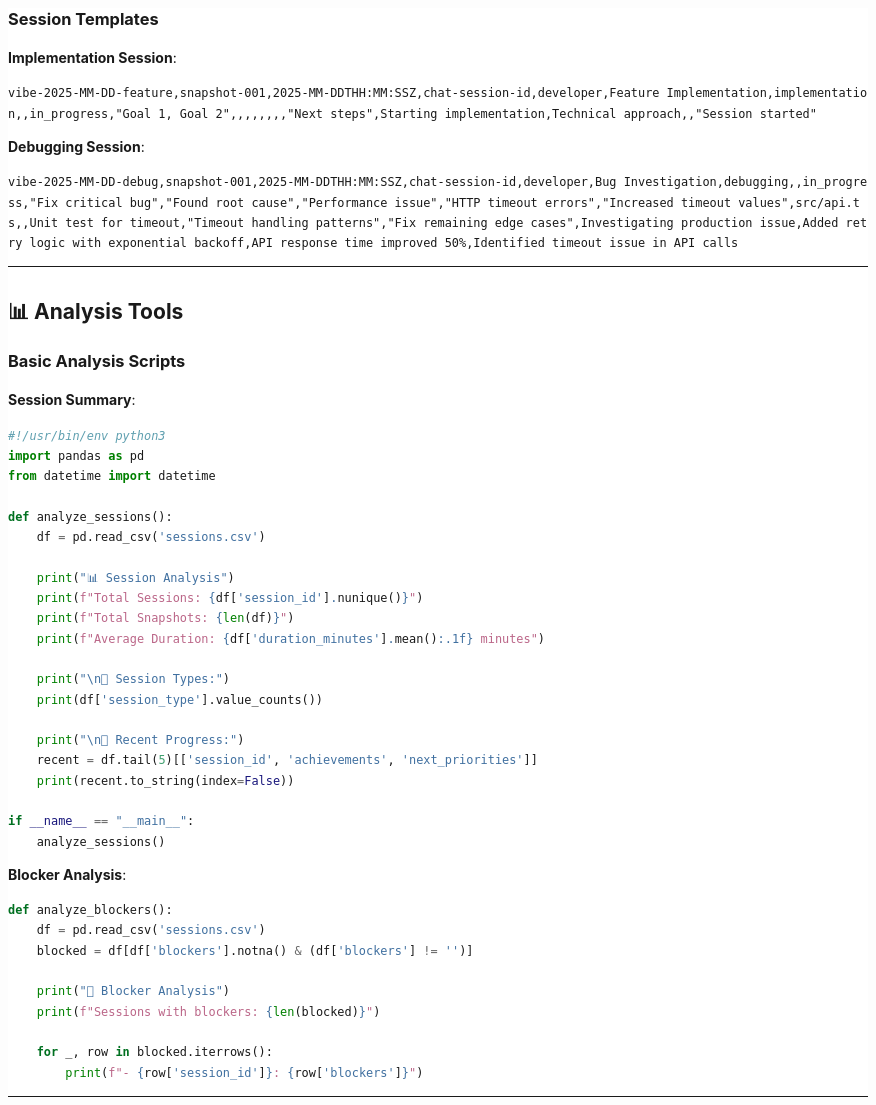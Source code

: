 ### **Session Templates**

**Implementation Session**:
```csv
vibe-2025-MM-DD-feature,snapshot-001,2025-MM-DDTHH:MM:SSZ,chat-session-id,developer,Feature Implementation,implementation,,in_progress,"Goal 1, Goal 2",,,,,,,,"Next steps",Starting implementation,Technical approach,,"Session started"
```

**Debugging Session**:
```csv
vibe-2025-MM-DD-debug,snapshot-001,2025-MM-DDTHH:MM:SSZ,chat-session-id,developer,Bug Investigation,debugging,,in_progress,"Fix critical bug","Found root cause","Performance issue","HTTP timeout errors","Increased timeout values",src/api.ts,,Unit test for timeout,"Timeout handling patterns","Fix remaining edge cases",Investigating production issue,Added retry logic with exponential backoff,API response time improved 50%,Identified timeout issue in API calls
```

---

## 📊 **Analysis Tools**

### **Basic Analysis Scripts**

**Session Summary**:
```python
#!/usr/bin/env python3
import pandas as pd
from datetime import datetime

def analyze_sessions():
    df = pd.read_csv('sessions.csv')
    
    print("📊 Session Analysis")
    print(f"Total Sessions: {df['session_id'].nunique()}")
    print(f"Total Snapshots: {len(df)}")
    print(f"Average Duration: {df['duration_minutes'].mean():.1f} minutes")
    
    print("\n🎯 Session Types:")
    print(df['session_type'].value_counts())
    
    print("\n🚀 Recent Progress:")
    recent = df.tail(5)[['session_id', 'achievements', 'next_priorities']]
    print(recent.to_string(index=False))

if __name__ == "__main__":
    analyze_sessions()
```

**Blocker Analysis**:
```python
def analyze_blockers():
    df = pd.read_csv('sessions.csv')
    blocked = df[df['blockers'].notna() & (df['blockers'] != '')]
    
    print("🚫 Blocker Analysis")
    print(f"Sessions with blockers: {len(blocked)}")
    
    for _, row in blocked.iterrows():
        print(f"- {row['session_id']}: {row['blockers']}")
```

---